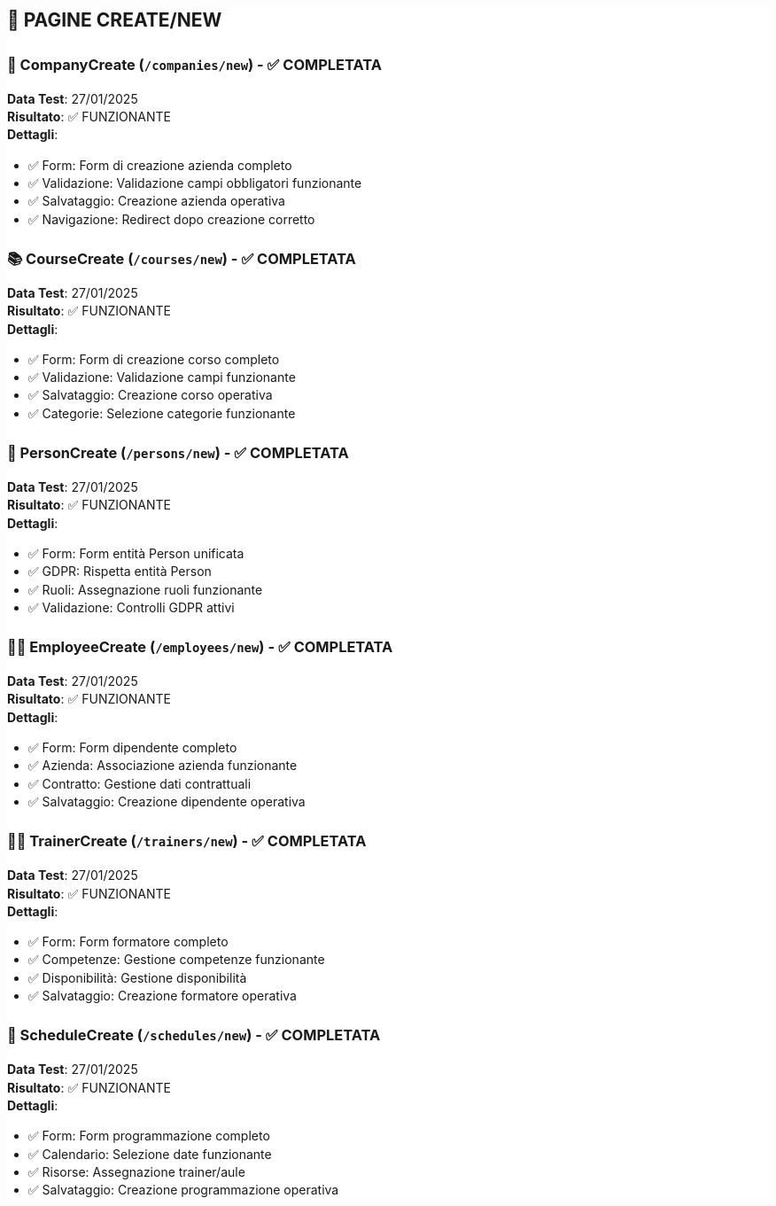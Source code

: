 ## 📝 PAGINE CREATE/NEW

### 🏢 CompanyCreate (`/companies/new`) - ✅ COMPLETATA
**Data Test**: 27/01/2025  
**Risultato**: ✅ FUNZIONANTE  
**Dettagli**:
- ✅ Form: Form di creazione azienda completo
- ✅ Validazione: Validazione campi obbligatori funzionante
- ✅ Salvataggio: Creazione azienda operativa
- ✅ Navigazione: Redirect dopo creazione corretto

### 📚 CourseCreate (`/courses/new`) - ✅ COMPLETATA
**Data Test**: 27/01/2025  
**Risultato**: ✅ FUNZIONANTE  
**Dettagli**:
- ✅ Form: Form di creazione corso completo
- ✅ Validazione: Validazione campi funzionante
- ✅ Salvataggio: Creazione corso operativa
- ✅ Categorie: Selezione categorie funzionante

### 👥 PersonCreate (`/persons/new`) - ✅ COMPLETATA
**Data Test**: 27/01/2025  
**Risultato**: ✅ FUNZIONANTE  
**Dettagli**:
- ✅ Form: Form entità Person unificata
- ✅ GDPR: Rispetta entità Person
- ✅ Ruoli: Assegnazione ruoli funzionante
- ✅ Validazione: Controlli GDPR attivi

### 👨‍💼 EmployeeCreate (`/employees/new`) - ✅ COMPLETATA
**Data Test**: 27/01/2025  
**Risultato**: ✅ FUNZIONANTE  
**Dettagli**:
- ✅ Form: Form dipendente completo
- ✅ Azienda: Associazione azienda funzionante
- ✅ Contratto: Gestione dati contrattuali
- ✅ Salvataggio: Creazione dipendente operativa

### 👨‍🏫 TrainerCreate (`/trainers/new`) - ✅ COMPLETATA
**Data Test**: 27/01/2025  
**Risultato**: ✅ FUNZIONANTE  
**Dettagli**:
- ✅ Form: Form formatore completo
- ✅ Competenze: Gestione competenze funzionante
- ✅ Disponibilità: Gestione disponibilità
- ✅ Salvataggio: Creazione formatore operativa

### 📅 ScheduleCreate (`/schedules/new`) - ✅ COMPLETATA
**Data Test**: 27/01/2025  
**Risultato**: ✅ FUNZIONANTE  
**Dettagli**:
- ✅ Form: Form programmazione completo
- ✅ Calendario: Selezione date funzionante
- ✅ Risorse: Assegnazione trainer/aule
- ✅ Salvataggio: Creazione programmazione operativa
